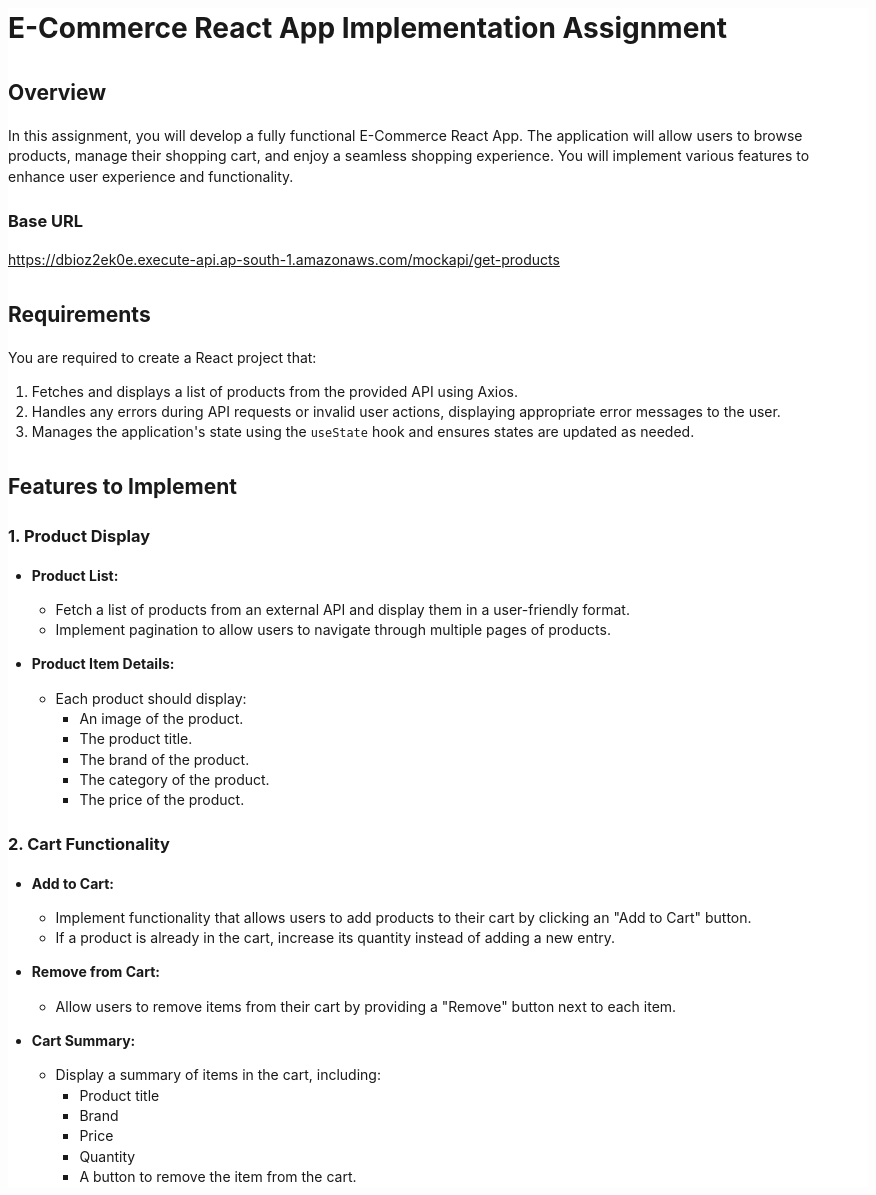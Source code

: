 # E-Commerce React App Implementation Assignment

## Overview

In this assignment, you will develop a fully functional E-Commerce React App. The application will allow users to browse products, manage their shopping cart, and enjoy a seamless shopping experience. You will implement various features to enhance user experience and functionality.

### Base URL
https://dbioz2ek0e.execute-api.ap-south-1.amazonaws.com/mockapi/get-products

## Requirements

You are required to create a React project that:
1. Fetches and displays a list of products from the provided API using Axios.
2. Handles any errors during API requests or invalid user actions, displaying appropriate error messages to the user.
3. Manages the application's state using the `useState` hook and ensures states are updated as needed.


## Features to Implement

### 1. Product Display
- **Product List:** 
  - Fetch a list of products from an external API and display them in a user-friendly format.
  - Implement pagination to allow users to navigate through multiple pages of products.
  
- **Product Item Details:** 
  - Each product should display:
    - An image of the product.
    - The product title.
    - The brand of the product.
    - The category of the product.
    - The price of the product.

### 2. Cart Functionality
- **Add to Cart:**
  - Implement functionality that allows users to add products to their cart by clicking an "Add to Cart" button.
  - If a product is already in the cart, increase its quantity instead of adding a new entry.

- **Remove from Cart:**
  - Allow users to remove items from their cart by providing a "Remove" button next to each item.

- **Cart Summary:**
  - Display a summary of items in the cart, including:
    - Product title
    - Brand
    - Price
    - Quantity
    - A button to remove the item from the cart.
